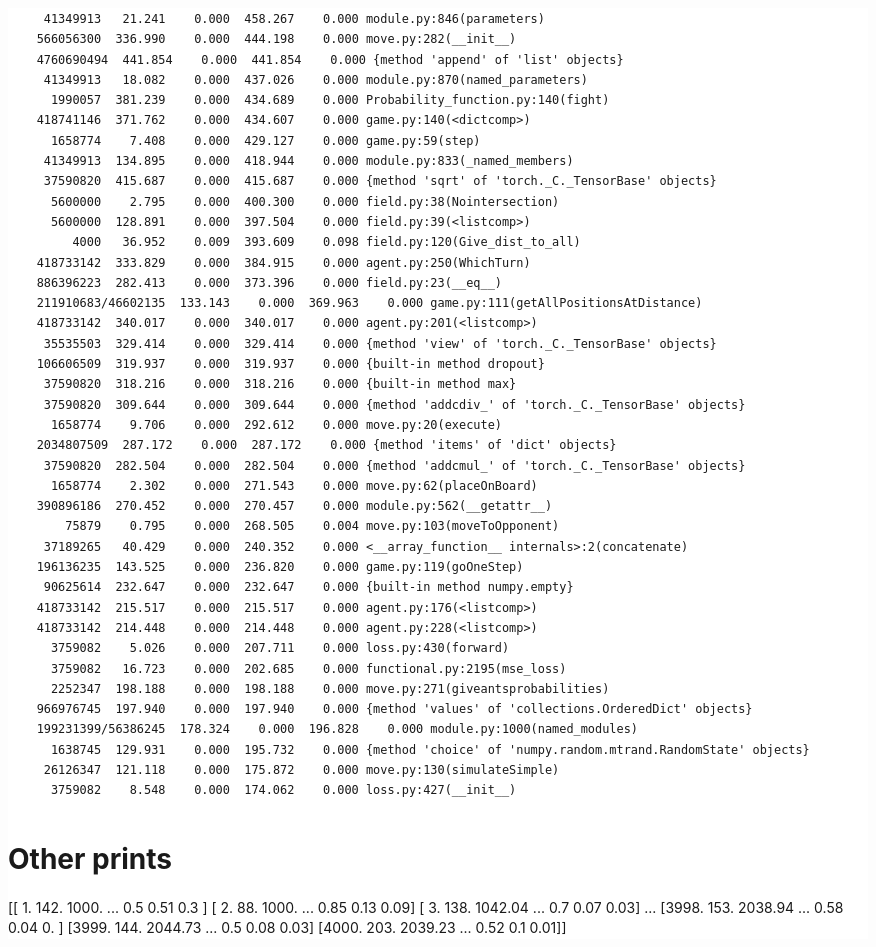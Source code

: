          41349913   21.241    0.000  458.267    0.000 module.py:846(parameters)
        566056300  336.990    0.000  444.198    0.000 move.py:282(__init__)
        4760690494  441.854    0.000  441.854    0.000 {method 'append' of 'list' objects}
         41349913   18.082    0.000  437.026    0.000 module.py:870(named_parameters)
          1990057  381.239    0.000  434.689    0.000 Probability_function.py:140(fight)
        418741146  371.762    0.000  434.607    0.000 game.py:140(<dictcomp>)
          1658774    7.408    0.000  429.127    0.000 game.py:59(step)
         41349913  134.895    0.000  418.944    0.000 module.py:833(_named_members)
         37590820  415.687    0.000  415.687    0.000 {method 'sqrt' of 'torch._C._TensorBase' objects}
          5600000    2.795    0.000  400.300    0.000 field.py:38(Nointersection)
          5600000  128.891    0.000  397.504    0.000 field.py:39(<listcomp>)
             4000   36.952    0.009  393.609    0.098 field.py:120(Give_dist_to_all)
        418733142  333.829    0.000  384.915    0.000 agent.py:250(WhichTurn)
        886396223  282.413    0.000  373.396    0.000 field.py:23(__eq__)
        211910683/46602135  133.143    0.000  369.963    0.000 game.py:111(getAllPositionsAtDistance)
        418733142  340.017    0.000  340.017    0.000 agent.py:201(<listcomp>)
         35535503  329.414    0.000  329.414    0.000 {method 'view' of 'torch._C._TensorBase' objects}
        106606509  319.937    0.000  319.937    0.000 {built-in method dropout}
         37590820  318.216    0.000  318.216    0.000 {built-in method max}
         37590820  309.644    0.000  309.644    0.000 {method 'addcdiv_' of 'torch._C._TensorBase' objects}
          1658774    9.706    0.000  292.612    0.000 move.py:20(execute)
        2034807509  287.172    0.000  287.172    0.000 {method 'items' of 'dict' objects}
         37590820  282.504    0.000  282.504    0.000 {method 'addcmul_' of 'torch._C._TensorBase' objects}
          1658774    2.302    0.000  271.543    0.000 move.py:62(placeOnBoard)
        390896186  270.452    0.000  270.457    0.000 module.py:562(__getattr__)
            75879    0.795    0.000  268.505    0.004 move.py:103(moveToOpponent)
         37189265   40.429    0.000  240.352    0.000 <__array_function__ internals>:2(concatenate)
        196136235  143.525    0.000  236.820    0.000 game.py:119(goOneStep)
         90625614  232.647    0.000  232.647    0.000 {built-in method numpy.empty}
        418733142  215.517    0.000  215.517    0.000 agent.py:176(<listcomp>)
        418733142  214.448    0.000  214.448    0.000 agent.py:228(<listcomp>)
          3759082    5.026    0.000  207.711    0.000 loss.py:430(forward)
          3759082   16.723    0.000  202.685    0.000 functional.py:2195(mse_loss)
          2252347  198.188    0.000  198.188    0.000 move.py:271(giveantsprobabilities)
        966976745  197.940    0.000  197.940    0.000 {method 'values' of 'collections.OrderedDict' objects}
        199231399/56386245  178.324    0.000  196.828    0.000 module.py:1000(named_modules)
          1638745  129.931    0.000  195.732    0.000 {method 'choice' of 'numpy.random.mtrand.RandomState' objects}
         26126347  121.118    0.000  175.872    0.000 move.py:130(simulateSimple)
          3759082    8.548    0.000  174.062    0.000 loss.py:427(__init__)


# Other prints

[[   1.    142.   1000.   ...    0.5     0.51    0.3 ]
 [   2.     88.   1000.   ...    0.85    0.13    0.09]
 [   3.    138.   1042.04 ...    0.7     0.07    0.03]
 ...
 [3998.    153.   2038.94 ...    0.58    0.04    0.  ]
 [3999.    144.   2044.73 ...    0.5     0.08    0.03]
 [4000.    203.   2039.23 ...    0.52    0.1     0.01]]
